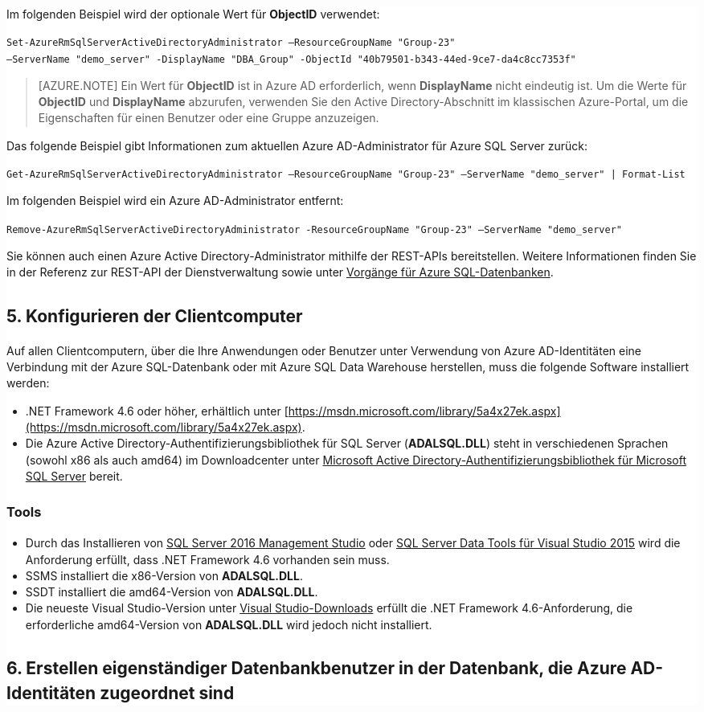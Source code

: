 Im folgenden Beispiel wird der optionale Wert für **ObjectID** verwendet:

```
Set-AzureRmSqlServerActiveDirectoryAdministrator –ResourceGroupName "Group-23"
–ServerName "demo_server" -DisplayName "DBA_Group" -ObjectId "40b79501-b343-44ed-9ce7-da4c8cc7353f"
```

> [AZURE.NOTE] Ein Wert für **ObjectID** ist in Azure AD erforderlich, wenn **DisplayName** nicht eindeutig ist. Um die Werte für **ObjectID** und **DisplayName** abzurufen, verwenden Sie den Active Directory-Abschnitt im klassischen Azure-Portal, um die Eigenschaften für einen Benutzer oder eine Gruppe anzuzeigen.

Das folgende Beispiel gibt Informationen zum aktuellen Azure AD-Administrator für Azure SQL Server zurück:

```
Get-AzureRmSqlServerActiveDirectoryAdministrator –ResourceGroupName "Group-23" –ServerName "demo_server" | Format-List
```

Im folgenden Beispiel wird ein Azure AD-Administrator entfernt:
```
Remove-AzureRmSqlServerActiveDirectoryAdministrator -ResourceGroupName "Group-23" –ServerName "demo_server"
```

Sie können auch einen Azure Active Directory-Administrator mithilfe der REST-APIs bereitstellen. Weitere Informationen finden Sie in der Referenz zur REST-API der Dienstverwaltung sowie unter [Vorgänge für Azure SQL-Datenbanken](https://msdn.microsoft.com/library/azure/dn505719.aspx).

## 5\. Konfigurieren der Clientcomputer

Auf allen Clientcomputern, über die Ihre Anwendungen oder Benutzer unter Verwendung von Azure AD-Identitäten eine Verbindung mit der Azure SQL-Datenbank oder mit Azure SQL Data Warehouse herstellen, muss die folgende Software installiert werden:

- .NET Framework 4.6 oder höher, erhältlich unter [https://msdn.microsoft.com/library/5a4x27ek.aspx](https://msdn.microsoft.com/library/5a4x27ek.aspx).
- Die Azure Active Directory-Authentifizierungsbibliothek für SQL Server (**ADALSQL.DLL**) steht in verschiedenen Sprachen (sowohl x86 als auch amd64) im Downloadcenter unter [Microsoft Active Directory-Authentifizierungsbibliothek für Microsoft SQL Server](http://www.microsoft.com/download/details.aspx?id=48742) bereit.

### Tools

- Durch das Installieren von [SQL Server 2016 Management Studio](https://msdn.microsoft.com/library/mt238290.aspx) oder [SQL Server Data Tools für Visual Studio 2015](https://msdn.microsoft.com/library/mt204009.aspx) wird die Anforderung erfüllt, dass .NET Framework 4.6 vorhanden sein muss.
- SSMS installiert die x86-Version von **ADALSQL.DLL**.
- SSDT installiert die amd64-Version von **ADALSQL.DLL**.
- Die neueste Visual Studio-Version unter [Visual Studio-Downloads](https://www.visualstudio.com/downloads/download-visual-studio-vs) erfüllt die .NET Framework 4.6-Anforderung, die erforderliche amd64-Version von **ADALSQL.DLL** wird jedoch nicht installiert.

## 6\. Erstellen eigenständiger Datenbankbenutzer in der Datenbank, die Azure AD-Identitäten zugeordnet sind


[1]: ./media/sql-database-aad-authentication/1aad-auth-diagram.png
[2]: ./media/sql-database-aad-authentication/2subscription-relationship.png
[3]: ./media/sql-database-aad-authentication/3admin-structure.png
[4]: ./media/sql-database-aad-authentication/4select-subscription.png
[5]: ./media/sql-database-aad-authentication/5ad-settings-portal.png
[6]: ./media/sql-database-aad-authentication/6edit-directory-select.png
[7]: ./media/sql-database-aad-authentication/7edit-directory-confirm.png
[8]: ./media/sql-database-aad-authentication/8choose-ad.png
[9]: ./media/sql-database-aad-authentication/9ad-settings.png
[10]: ./media/sql-database-aad-authentication/10choose-admin.png
[11]: ./media/sql-database-aad-authentication/11connect-using-int-auth.png
[12]: ./media/sql-database-aad-authentication/12connect-using-pw-auth.png
[13]: ./media/sql-database-aad-authentication/13connect-to-db.png
